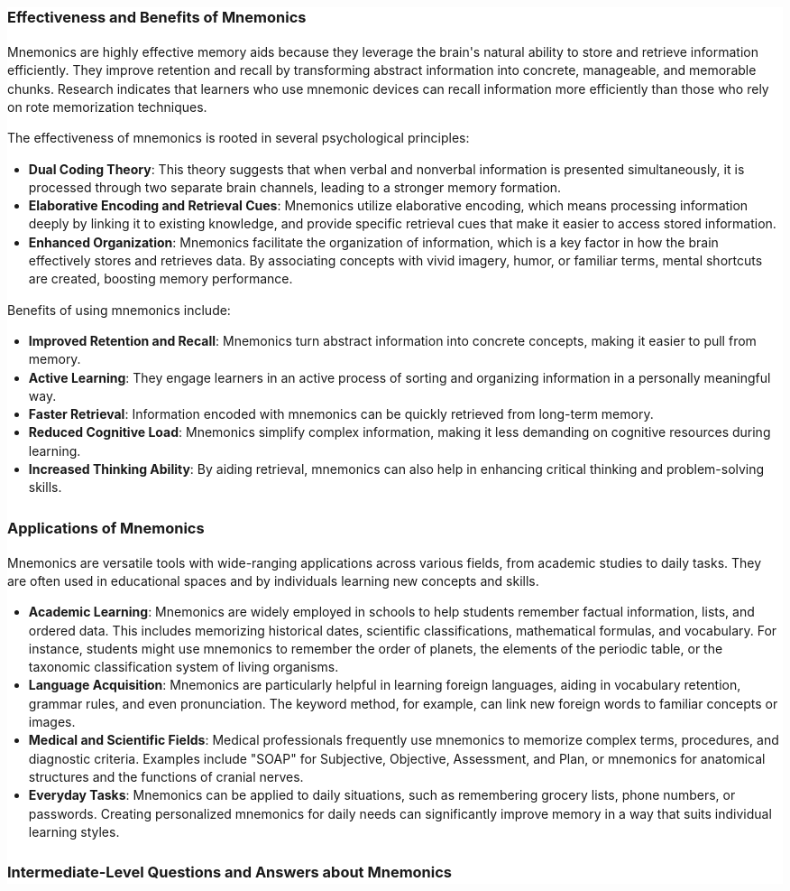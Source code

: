 ### Effectiveness and Benefits of Mnemonics

Mnemonics are highly effective memory aids because they leverage the brain's natural ability to store and retrieve information efficiently. They improve retention and recall by transforming abstract information into concrete, manageable, and memorable chunks. Research indicates that learners who use mnemonic devices can recall information more efficiently than those who rely on rote memorization techniques.

The effectiveness of mnemonics is rooted in several psychological principles:
*   **Dual Coding Theory**: This theory suggests that when verbal and nonverbal information is presented simultaneously, it is processed through two separate brain channels, leading to a stronger memory formation.
*   **Elaborative Encoding and Retrieval Cues**: Mnemonics utilize elaborative encoding, which means processing information deeply by linking it to existing knowledge, and provide specific retrieval cues that make it easier to access stored information.
*   **Enhanced Organization**: Mnemonics facilitate the organization of information, which is a key factor in how the brain effectively stores and retrieves data. By associating concepts with vivid imagery, humor, or familiar terms, mental shortcuts are created, boosting memory performance.

Benefits of using mnemonics include:
*   **Improved Retention and Recall**: Mnemonics turn abstract information into concrete concepts, making it easier to pull from memory.
*   **Active Learning**: They engage learners in an active process of sorting and organizing information in a personally meaningful way.
*   **Faster Retrieval**: Information encoded with mnemonics can be quickly retrieved from long-term memory.
*   **Reduced Cognitive Load**: Mnemonics simplify complex information, making it less demanding on cognitive resources during learning.
*   **Increased Thinking Ability**: By aiding retrieval, mnemonics can also help in enhancing critical thinking and problem-solving skills.

### Applications of Mnemonics

Mnemonics are versatile tools with wide-ranging applications across various fields, from academic studies to daily tasks. They are often used in educational spaces and by individuals learning new concepts and skills.

*   **Academic Learning**: Mnemonics are widely employed in schools to help students remember factual information, lists, and ordered data. This includes memorizing historical dates, scientific classifications, mathematical formulas, and vocabulary. For instance, students might use mnemonics to remember the order of planets, the elements of the periodic table, or the taxonomic classification system of living organisms.
*   **Language Acquisition**: Mnemonics are particularly helpful in learning foreign languages, aiding in vocabulary retention, grammar rules, and even pronunciation. The keyword method, for example, can link new foreign words to familiar concepts or images.
*   **Medical and Scientific Fields**: Medical professionals frequently use mnemonics to memorize complex terms, procedures, and diagnostic criteria. Examples include "SOAP" for Subjective, Objective, Assessment, and Plan, or mnemonics for anatomical structures and the functions of cranial nerves.
*   **Everyday Tasks**: Mnemonics can be applied to daily situations, such as remembering grocery lists, phone numbers, or passwords. Creating personalized mnemonics for daily needs can significantly improve memory in a way that suits individual learning styles.

### Intermediate-Level Questions and Answers about Mnemonics
